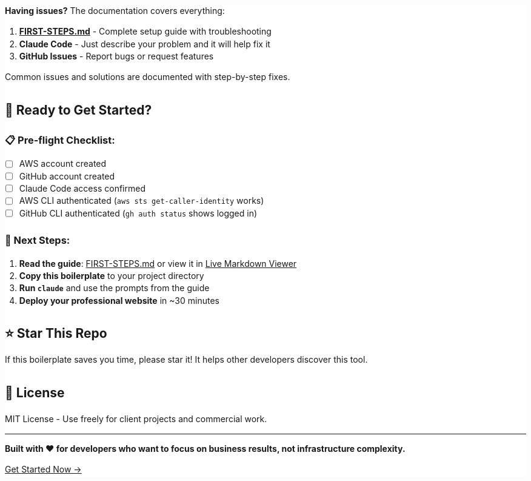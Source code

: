 **Having issues?** The documentation covers everything:

1. **[FIRST-STEPS.md](./FIRST-STEPS.md)** - Complete setup guide with troubleshooting
2. **Claude Code** - Just describe your problem and it will help fix it
3. **GitHub Issues** - Report bugs or request features

Common issues and solutions are documented with step-by-step fixes.

## 🚀 Ready to Get Started?

### 📋 Pre-flight Checklist:
- [ ] AWS account created
- [ ] GitHub account created  
- [ ] Claude Code access confirmed
- [ ] AWS CLI authenticated (`aws sts get-caller-identity` works)
- [ ] GitHub CLI authenticated (`gh auth status` shows logged in)

### 🎯 Next Steps:
1. **Read the guide**: [FIRST-STEPS.md](./FIRST-STEPS.md) or view it in [Live Markdown Viewer](https://markdownlivepreview.com/)
2. **Copy this boilerplate** to your project directory
3. **Run `claude`** and use the prompts from the guide
4. **Deploy your professional website** in ~30 minutes

## ⭐ Star This Repo

If this boilerplate saves you time, please star it! It helps other developers discover this tool.

## 📄 License

MIT License - Use freely for client projects and commercial work.

---

**Built with ❤️ for developers who want to focus on business results, not infrastructure complexity.**

[Get Started Now →](./FIRST-STEPS.md)